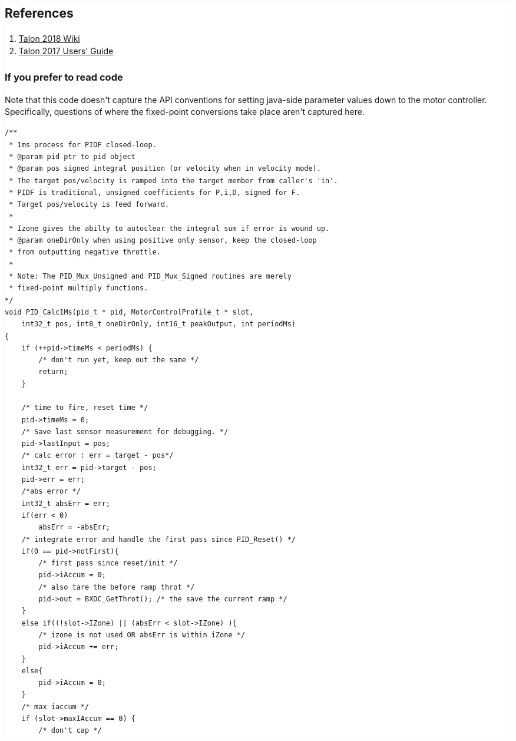 ## References

1. [Talon 2018 Wiki](https://github.com/CrossTheRoadElec/Phoenix-Documentation#closed-loop-ramping)
2. [Talon 2017 Users' Guide](http://www.ctr-electronics.com/Talon%20SRX%20User's%20Guide.pdf)

### If you prefer to read code
Note that this code doesn't capture the API conventions for setting
java-side parameter values down to the motor controller.  Specifically,
questions of where the fixed-point conversions take place aren't captured
here.

```
/**
 * 1ms process for PIDF closed-loop.
 * @param pid ptr to pid object
 * @param pos signed integral position (or velocity when in velocity mode).
 * The target pos/velocity is ramped into the target member from caller's 'in'.
 * PIDF is traditional, unsigned coefficients for P,i,D, signed for F.
 * Target pos/velocity is feed forward.
 *
 * Izone gives the abilty to autoclear the integral sum if error is wound up.
 * @param oneDirOnly when using positive only sensor, keep the closed-loop
 * from outputting negative throttle.
 *
 * Note: The PID_Mux_Unsigned and PID_Mux_Signed routines are merely
 * fixed-point multiply functions.
*/
void PID_Calc1Ms(pid_t * pid, MotorControlProfile_t * slot,
    int32_t pos, int8_t oneDirOnly, int16_t peakOutput, int periodMs)
{
    if (++pid->timeMs < periodMs) {
        /* don't run yet, keep out the same */
        return;
    }

    /* time to fire, reset time */
    pid->timeMs = 0;
    /* Save last sensor measurement for debugging. */
    pid->lastInput = pos;
    /* calc error : err = target - pos*/
    int32_t err = pid->target - pos;
    pid->err = err;
    /*abs error */
    int32_t absErr = err;
    if(err < 0)
        absErr = -absErr;
    /* integrate error and handle the first pass since PID_Reset() */
    if(0 == pid->notFirst){
        /* first pass since reset/init */
        pid->iAccum = 0;
        /* also tare the before ramp throt */
        pid->out = BXDC_GetThrot(); /* the save the current ramp */
    }
    else if((!slot->IZone) || (absErr < slot->IZone) ){
        /* izone is not used OR absErr is within iZone */
        pid->iAccum += err;
    }
    else{
        pid->iAccum = 0;
    }
    /* max iaccum */
    if (slot->maxIAccum == 0) {
        /* don't cap */
```